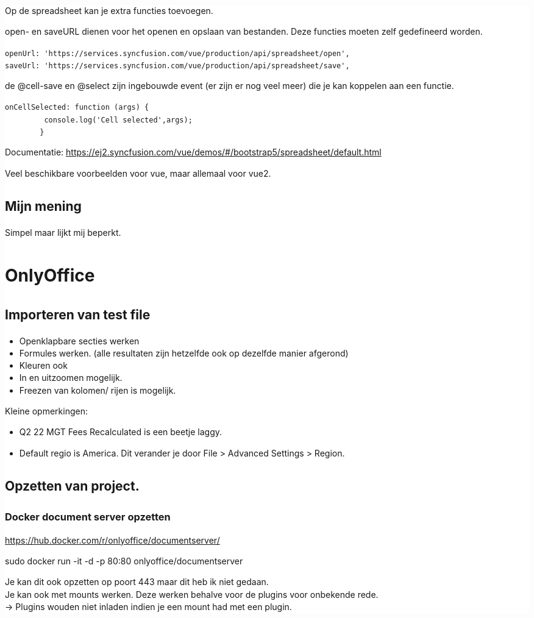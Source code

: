 Op de spreadsheet kan je extra functies toevoegen.

open- en saveURL dienen voor het openen en opslaan van bestanden. Deze functies moeten zelf gedefineerd worden.
```
openUrl: 'https://services.syncfusion.com/vue/production/api/spreadsheet/open',
saveUrl: 'https://services.syncfusion.com/vue/production/api/spreadsheet/save',
```
de @cell-save en @select zijn ingebouwde event (er zijn er nog veel meer) die je kan koppelen aan een functie.
```
onCellSelected: function (args) {
         console.log('Cell selected',args);
        }
```

Documentatie:
https://ej2.syncfusion.com/vue/demos/#/bootstrap5/spreadsheet/default.html

Veel beschikbare voorbeelden voor vue,
maar allemaal voor vue2.

## Mijn mening
Simpel maar lijkt mij beperkt.



# OnlyOffice


## Importeren van test file
- Openklapbare secties werken
- Formules werken. (alle resultaten zijn hetzelfde ook op dezelfde manier afgerond)
- Kleuren ook
- In en uitzoomen mogelijk.
- Freezen van kolomen/ rijen is mogelijk.


Kleine opmerkingen: 
- Q2 22 MGT Fees Recalculated is een beetje laggy.

- Default regio is America. 
Dit verander je door File > Advanced Settings > Region.



## Opzetten van project.

### Docker document server opzetten
https://hub.docker.com/r/onlyoffice/documentserver/

sudo docker run -it -d -p 80:80 onlyoffice/documentserver

Je kan dit ook opzetten op poort 443 maar dit heb ik niet gedaan. <br>
Je kan ook met mounts werken. Deze werken behalve voor de plugins voor onbekende rede. <br>
-> Plugins wouden niet inladen indien je een mount had met een plugin.
